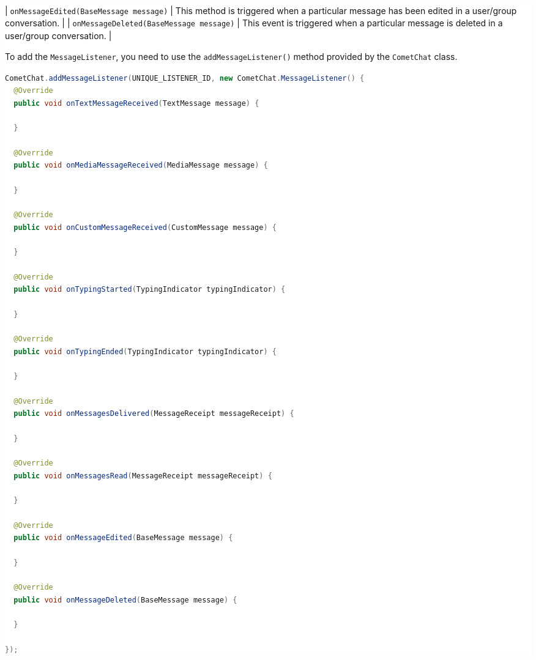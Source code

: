 | `onMessageEdited(BaseMessage message)` | This method is triggered when a particular message has been edited in a user/group conversation. | 
| `onMessageDeleted(BaseMessage message)` | This event is triggered when a particular message is deleted in a user/group conversation. | 


To add the `MessageListener`, you need to use the `addMessageListener()` method provided by the `CometChat` class.

```java
CometChat.addMessageListener(UNIQUE_LISTENER_ID, new CometChat.MessageListener() {
  @Override
  public void onTextMessageReceived(TextMessage message) {

  }

  @Override
  public void onMediaMessageReceived(MediaMessage message) {

  }

  @Override
  public void onCustomMessageReceived(CustomMessage message) {

  }

  @Override
  public void onTypingStarted(TypingIndicator typingIndicator) {

  }

  @Override
  public void onTypingEnded(TypingIndicator typingIndicator) {

  }

  @Override
  public void onMessagesDelivered(MessageReceipt messageReceipt) {

  }

  @Override
  public void onMessagesRead(MessageReceipt messageReceipt) {

  }

  @Override
  public void onMessageEdited(BaseMessage message) {

  }

  @Override
  public void onMessageDeleted(BaseMessage message) {

  }

});
```
